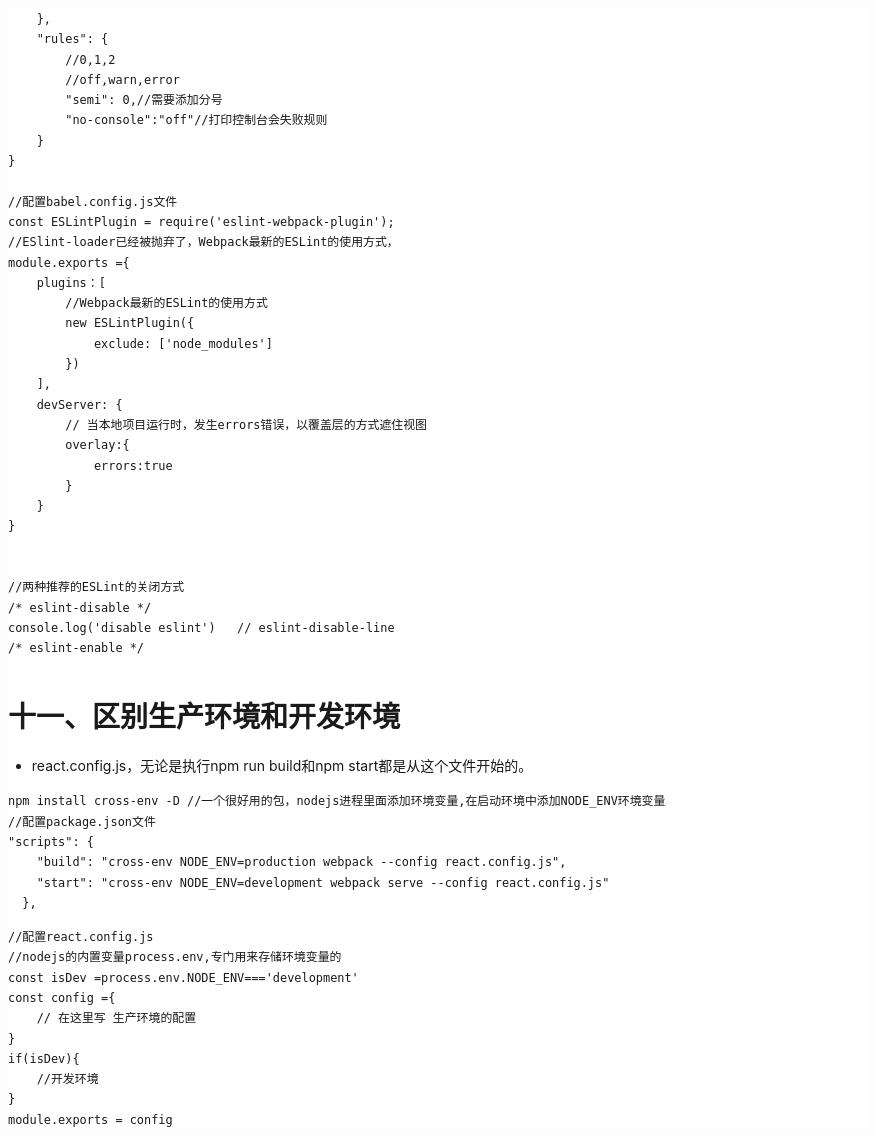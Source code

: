 ```
    },
    "rules": {
        //0,1,2
        //off,warn,error
        "semi": 0,//需要添加分号
        "no-console":"off"//打印控制台会失败规则
    }
}

//配置babel.config.js文件
const ESLintPlugin = require('eslint-webpack-plugin');
//ESlint-loader已经被抛弃了，Webpack最新的ESLint的使用方式，
module.exports ={
    plugins：[
        //Webpack最新的ESLint的使用方式
        new ESLintPlugin({
            exclude: ['node_modules']
        })
    ],
    devServer: {
        // 当本地项目运行时，发生errors错误，以覆盖层的方式遮住视图
        overlay:{
            errors:true
        }
    }
}


//两种推荐的ESLint的关闭方式
/* eslint-disable */
console.log('disable eslint')   // eslint-disable-line
/* eslint-enable */
```

# 十一、区别生产环境和开发环境
+ react.config.js，无论是执行npm run build和npm start都是从这个文件开始的。
```
npm install cross-env -D //一个很好用的包，nodejs进程里面添加环境变量,在启动环境中添加NODE_ENV环境变量
//配置package.json文件
"scripts": {
    "build": "cross-env NODE_ENV=production webpack --config react.config.js",
    "start": "cross-env NODE_ENV=development webpack serve --config react.config.js"
  },
```
```
//配置react.config.js
//nodejs的内置变量process.env,专门用来存储环境变量的
const isDev =process.env.NODE_ENV==='development'
const config ={
    // 在这里写 生产环境的配置
}
if(isDev){
    //开发环境
}
module.exports = config
```
